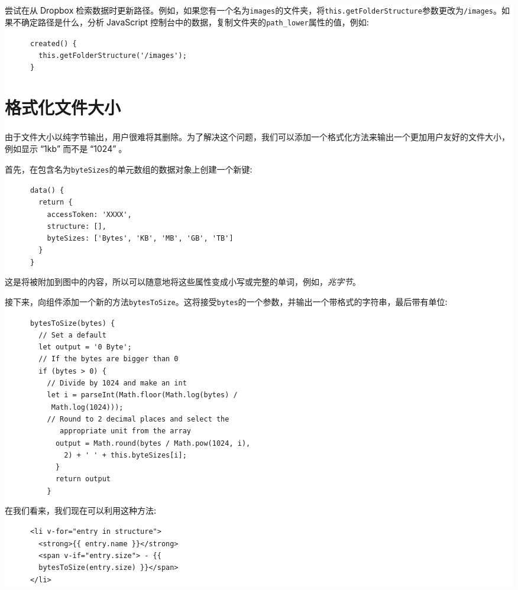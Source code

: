 尝试在从 Dropbox 检索数据时更新路径。例如，如果您有一个名为`images`的文件夹，将`this.getFolderStructure`参数更改为`/images`。如果不确定路径是什么，分析 JavaScript 控制台中的数据，复制文件夹的`path_lower`属性的值，例如:

```
      created() {
        this.getFolderStructure('/images');
      }
```



# 格式化文件大小

由于文件大小以纯字节输出，用户很难将其删除。为了解决这个问题，我们可以添加一个格式化方法来输出一个更加用户友好的文件大小，例如显示 <q class="calibre31">1kb</q> 而不是 <q class="calibre31">1024</q> 。

首先，在包含名为`byteSizes`的单元数组的数据对象上创建一个新键:

```
      data() {
        return {
          accessToken: 'XXXX',
          structure: [],
          byteSizes: ['Bytes', 'KB', 'MB', 'GB', 'TB']
        }
      }
```

这是将被附加到图中的内容，所以可以随意地将这些属性变成小写或完整的单词，例如，*兆字节*。

接下来，向组件添加一个新的方法`bytesToSize`。这将接受`bytes`的一个参数，并输出一个带格式的字符串，最后带有单位:

```
      bytesToSize(bytes) {
        // Set a default
        let output = '0 Byte'; 
        // If the bytes are bigger than 0
        if (bytes > 0) {
          // Divide by 1024 and make an int
          let i = parseInt(Math.floor(Math.log(bytes) /              
           Math.log(1024)));
          // Round to 2 decimal places and select the                 
             appropriate unit from the array
            output = Math.round(bytes / Math.pow(1024, i), 
              2) + ' ' + this.byteSizes[i];
            }
            return output
          }
```

在我们看来，我们现在可以利用这种方法:

```
      <li v-for="entry in structure">
        <strong>{{ entry.name }}</strong>
        <span v-if="entry.size"> - {{ 
        bytesToSize(entry.size) }}</span>
      </li>
```
